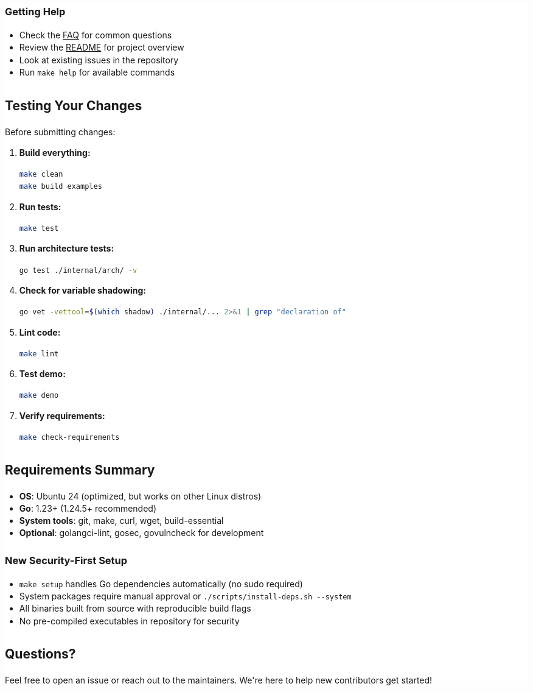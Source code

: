 ### Getting Help

- Check the [FAQ](FAQ.md) for common questions
- Review the [README](README.md) for project overview
- Look at existing issues in the repository
- Run `make help` for available commands

## Testing Your Changes

Before submitting changes:

1. **Build everything:**
   ```bash
   make clean
   make build examples
   ```

2. **Run tests:**
   ```bash
   make test
   ```

3. **Run architecture tests:**
   ```bash
   go test ./internal/arch/ -v
   ```

4. **Check for variable shadowing:**
   ```bash
   go vet -vettool=$(which shadow) ./internal/... 2>&1 | grep "declaration of"
   ```

5. **Lint code:**
   ```bash
   make lint
   ```

6. **Test demo:**
   ```bash
   make demo
   ```

7. **Verify requirements:**
   ```bash
   make check-requirements
   ```

## Requirements Summary

- **OS**: Ubuntu 24 (optimized, but works on other Linux distros)
- **Go**: 1.23+ (1.24.5+ recommended)
- **System tools**: git, make, curl, wget, build-essential
- **Optional**: golangci-lint, gosec, govulncheck for development

### New Security-First Setup
- `make setup` handles Go dependencies automatically (no sudo required)
- System packages require manual approval or `./scripts/install-deps.sh --system`
- All binaries built from source with reproducible build flags
- No pre-compiled executables in repository for security

## Questions?

Feel free to open an issue or reach out to the maintainers. We're here to help new contributors get started!